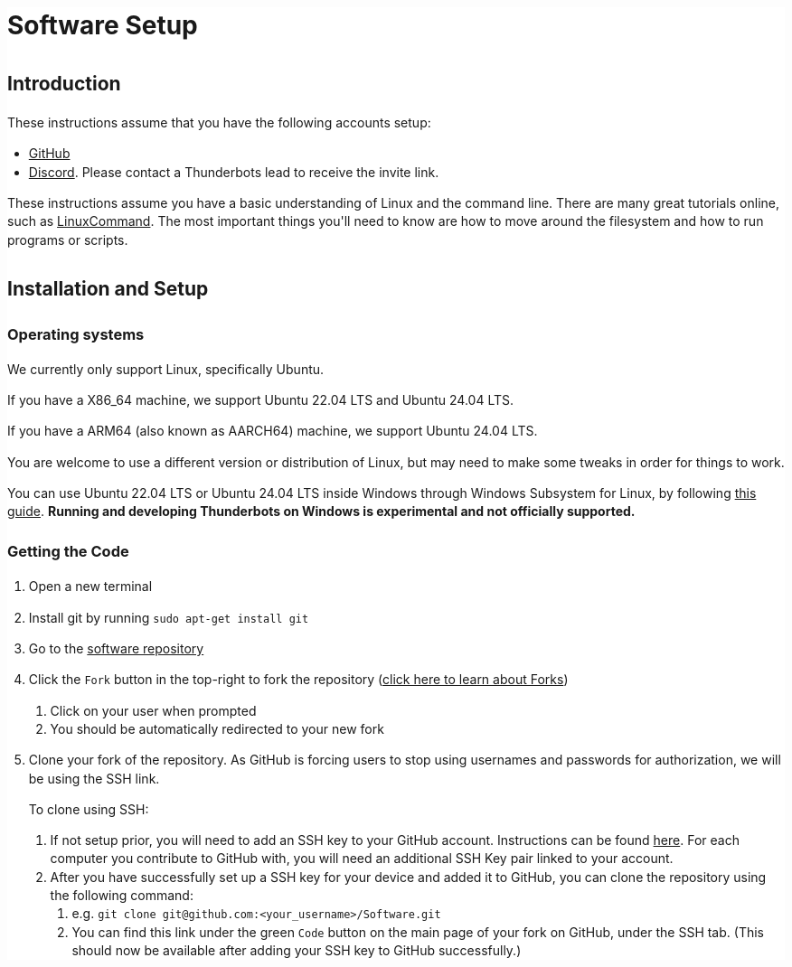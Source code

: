 

# Software Setup

## Introduction

These instructions assume that you have the following accounts setup:
- [GitHub](https://github.com/login)
- [Discord](https://discord.com). Please contact a Thunderbots lead to receive the invite link.

These instructions assume you have a basic understanding of Linux and the command line. There are many great tutorials online, such as [LinuxCommand](http://linuxcommand.org/). The most important things you'll need to know are how to move around the filesystem and how to run programs or scripts.

## Installation and Setup

### Operating systems

We currently only support Linux, specifically Ubuntu.

If you have a X86_64 machine, we support Ubuntu 22.04 LTS and Ubuntu 24.04 LTS.

If you have a ARM64 (also known as AARCH64) machine, we support Ubuntu 24.04 LTS.

You are welcome to use a different version or distribution of Linux, but may need to make some tweaks in order for things to work.

You can use Ubuntu 22.04 LTS or Ubuntu 24.04 LTS inside Windows through Windows Subsystem for Linux, by following [this guide](./getting-started-wsl.md). **Running and developing Thunderbots on Windows is experimental and not officially supported.**

### Getting the Code

1. Open a new terminal
2. Install git by running `sudo apt-get install git`
3. Go to the [software repository](https://github.com/UBC-Thunderbots/Software)
4. Click the `Fork` button in the top-right to fork the repository ([click here to learn about Forks](https://help.github.com/en/articles/fork-a-repo))
   1. Click on your user when prompted
   2. You should be automatically redirected to your new fork
5. Clone your fork of the repository. As GitHub is forcing users to stop using usernames and passwords for authorization, we will be using the SSH link. 

   To clone using SSH:

   1. If not setup prior, you will need to add an SSH key to your GitHub account. Instructions can be found [here](https://docs.github.com/en/authentication/connecting-to-github-with-ssh/generating-a-new-ssh-key-and-adding-it-to-the-ssh-agent).  For each computer you contribute to GitHub with, you will need an additional SSH Key pair linked to your account.
   2.  After you have successfully set up a SSH key for your device and added it to GitHub, you can clone the repository using the following command:
        1.  e.g. `git clone git@github.com:<your_username>/Software.git`
        2.  You can find this link under the green `Code` button on the main page of your fork on GitHub, under the SSH tab.  (This should now be available after adding your SSH key to GitHub successfully.)
